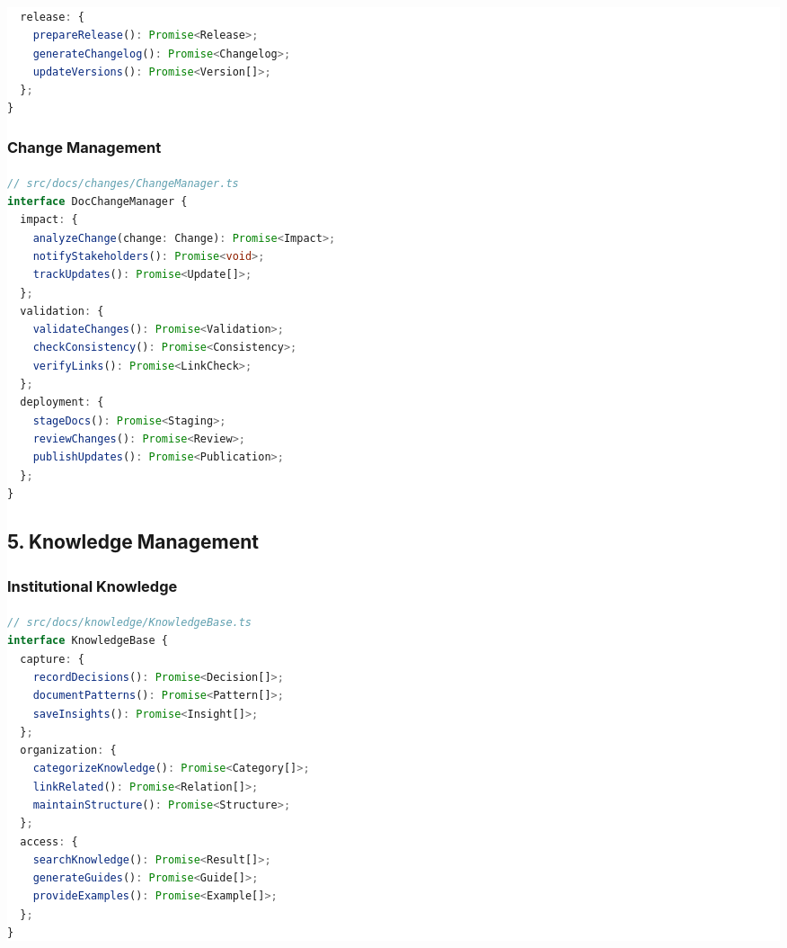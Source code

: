 ```typescript
  release: {
    prepareRelease(): Promise<Release>;
    generateChangelog(): Promise<Changelog>;
    updateVersions(): Promise<Version[]>;
  };
}
```

### Change Management
```typescript
// src/docs/changes/ChangeManager.ts
interface DocChangeManager {
  impact: {
    analyzeChange(change: Change): Promise<Impact>;
    notifyStakeholders(): Promise<void>;
    trackUpdates(): Promise<Update[]>;
  };
  validation: {
    validateChanges(): Promise<Validation>;
    checkConsistency(): Promise<Consistency>;
    verifyLinks(): Promise<LinkCheck>;
  };
  deployment: {
    stageDocs(): Promise<Staging>;
    reviewChanges(): Promise<Review>;
    publishUpdates(): Promise<Publication>;
  };
}
```

## 5. Knowledge Management

### Institutional Knowledge
```typescript
// src/docs/knowledge/KnowledgeBase.ts
interface KnowledgeBase {
  capture: {
    recordDecisions(): Promise<Decision[]>;
    documentPatterns(): Promise<Pattern[]>;
    saveInsights(): Promise<Insight[]>;
  };
  organization: {
    categorizeKnowledge(): Promise<Category[]>;
    linkRelated(): Promise<Relation[]>;
    maintainStructure(): Promise<Structure>;
  };
  access: {
    searchKnowledge(): Promise<Result[]>;
    generateGuides(): Promise<Guide[]>;
    provideExamples(): Promise<Example[]>;
  };
}
```
